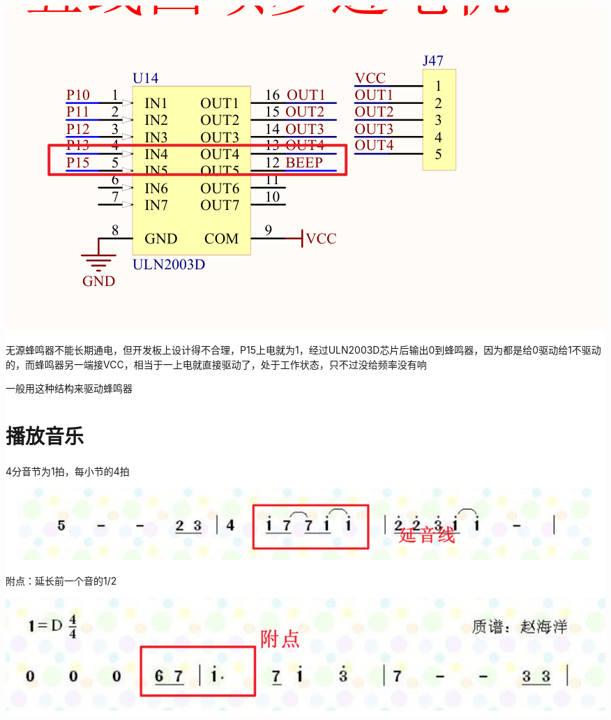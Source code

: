 ![](image/skqmf4f8gh_2lIGv77Qy8_JK2E5c_UOF.png)

无源蜂鸣器不能长期通电，但开发板上设计得不合理，P15上电就为1，经过ULN2003D芯片后输出0到蜂鸣器，因为都是给0驱动给1不驱动的，而蜂鸣器另一端接VCC，相当于一上电就直接驱动了，处于工作状态，只不过没给频率没有响

一般用这种结构来驱动蜂鸣器

# 播放音乐

4分音节为1拍，每小节的4拍

![](image/6c5wjt6ha3_x4ZuNxsEEs_ljTlTUYb2k.png)

附点：延长前一个音的1/2

![](image/rzty6421ej_Skn-Hn3nZE_PWOu0rJlEL.png)

